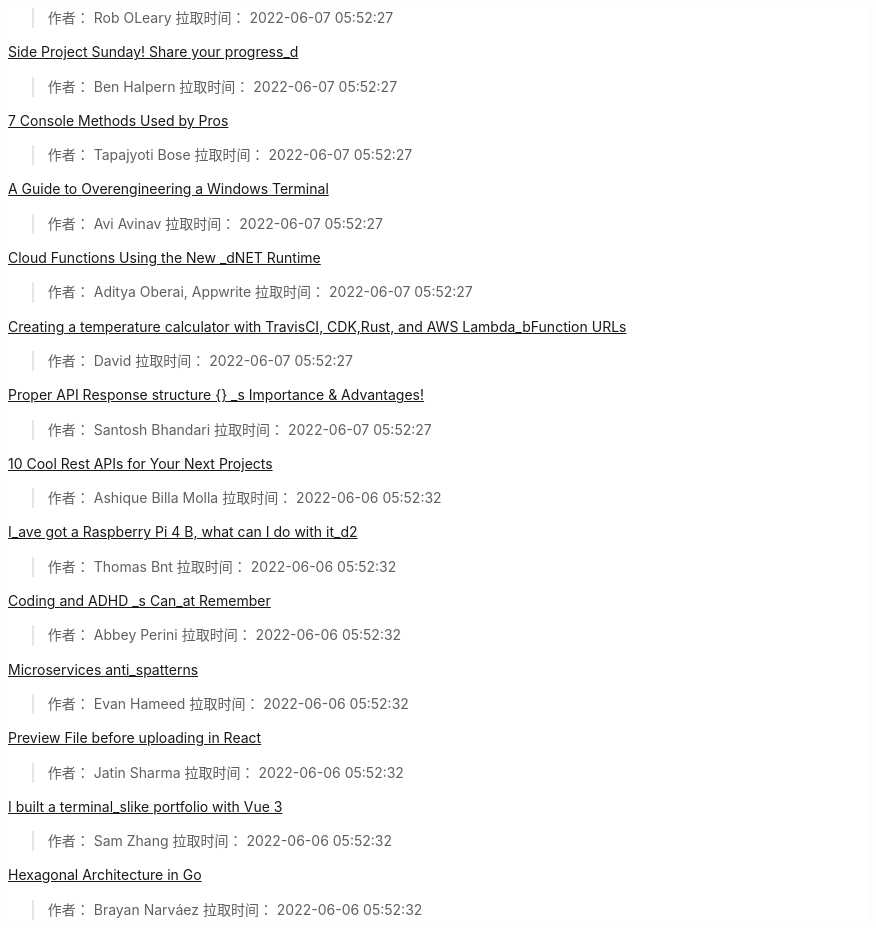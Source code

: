 > 作者： Rob OLeary  拉取时间： 2022-06-07 05:52:27

 [Side Project Sunday! Share your progress_d](https://dev.to/ben/side-project-sunday-share-your-progress-4a6g)

> 作者： Ben Halpern  拉取时间： 2022-06-07 05:52:27

 [7 Console Methods Used by Pros](https://dev.to/ruppysuppy/7-console-methods-used-by-pros-1g00)

> 作者： Tapajyoti Bose  拉取时间： 2022-06-07 05:52:27

 [A Guide to Overengineering a Windows Terminal](https://dev.to/aviavinav/a-guide-to-overengineering-a-windows-terminal-3e3f)

> 作者： Avi Avinav  拉取时间： 2022-06-07 05:52:27

 [Cloud Functions Using the New _dNET Runtime](https://dev.to/appwrite/cloud-functions-using-the-new-net-runtime-4fkm)

> 作者： Aditya Oberai, Appwrite  拉取时间： 2022-06-07 05:52:27

 [Creating a temperature calculator with TravisCI, CDK,Rust, and AWS Lambda_bFunction URLs](https://dev.to/davidshaek/creating-a-temperature-calculator-with-travisci-cdkrust-and-aws-lambdafunction-urls-l37)

> 作者： David  拉取时间： 2022-06-07 05:52:27

 [Proper API Response structure {} _s Importance & Advantages!](https://dev.to/bsantosh909/proper-api-response-structure-importance-advantages-152p)

> 作者： Santosh Bhandari  拉取时间： 2022-06-07 05:52:27

 [10 Cool Rest APIs for Your Next Projects](https://dev.to/devash98/10-cool-rest-apis-for-your-next-projects-c4f)

> 作者： Ashique Billa Molla  拉取时间： 2022-06-06 05:52:32

 [I_ave got a Raspberry Pi 4 B, what can I do with it_d2](https://dev.to/thomasbnt/ive-got-a-raspberry-pi-4-b-what-can-i-do-with-it-3fh5)

> 作者： Thomas Bnt  拉取时间： 2022-06-06 05:52:32

 [Coding and ADHD _s Can_at Remember](https://dev.to/abbeyperini/coding-and-adhd-cant-remember-30b4)

> 作者： Abbey Perini  拉取时间： 2022-06-06 05:52:32

 [Microservices anti_spatterns](https://dev.to/evanhameed99/microservices-anti-patterns-5gdg)

> 作者： Evan Hameed  拉取时间： 2022-06-06 05:52:32

 [Preview File before uploading in React](https://dev.to/j471n/preview-file-before-uploading-in-react-27kn)

> 作者： Jatin Sharma  拉取时间： 2022-06-06 05:52:32

 [I built a terminal_slike portfolio with Vue 3](https://dev.to/samzhangjy/i-built-a-terminal-like-portfolio-with-vue-3-81j)

> 作者： Sam Zhang  拉取时间： 2022-06-06 05:52:32

 [Hexagonal Architecture in Go](https://dev.to/prinick/hexagonal-architecture-in-go-3i7n)

> 作者： Brayan Narváez  拉取时间： 2022-06-06 05:52:32
